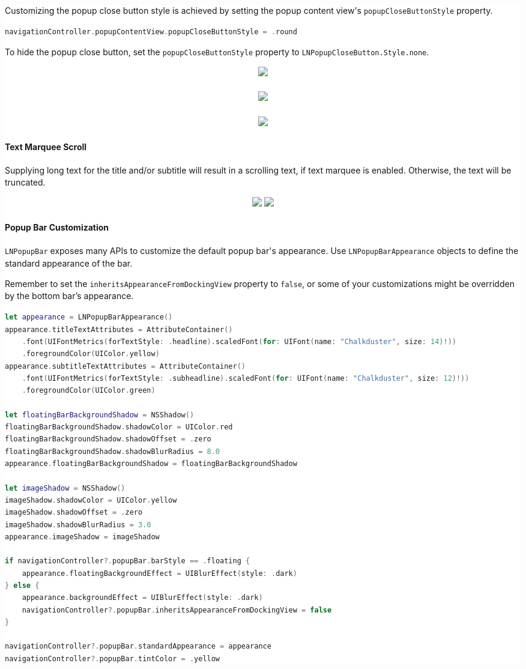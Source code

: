 Customizing the popup close button style is achieved by setting the popup content view's `popupCloseButtonStyle` property.

```swift
navigationController.popupContentView.popupCloseButtonStyle = .round
```

To hide the popup close button, set the `popupCloseButtonStyle` property to `LNPopupCloseButton.Style.none`.

<p align="center"><img src="./Supplements/close_button_none.png" width="360"/><br/><br/><img src="./Supplements/close_button_chevron.png" width="360"/><br/><br/><img src="./Supplements/close_button_round.png" width="360"/></p>

#### Text Marquee Scroll

Supplying long text for the title and/or subtitle will result in a scrolling text, if text marquee is enabled. Otherwise, the text will be truncated.

<p align="center"><img src="./Supplements/modern_no_scroll.gif" width="360"/> <img src="./Supplements/scroll.gif" width="360"/></p>

#### Popup Bar Customization

`LNPopupBar` exposes many APIs to customize the default popup bar's appearance. Use `LNPopupBarAppearance` objects to define the standard appearance of the bar.

Remember to set the `inheritsAppearanceFromDockingView` property to `false`, or some of your customizations might be overridden by the bottom bar’s appearance.

```swift
let appearance = LNPopupBarAppearance()
appearance.titleTextAttributes = AttributeContainer()
    .font(UIFontMetrics(forTextStyle: .headline).scaledFont(for: UIFont(name: "Chalkduster", size: 14)!))
    .foregroundColor(UIColor.yellow)
appearance.subtitleTextAttributes = AttributeContainer()
    .font(UIFontMetrics(forTextStyle: .subheadline).scaledFont(for: UIFont(name: "Chalkduster", size: 12)!))
    .foregroundColor(UIColor.green)

let floatingBarBackgroundShadow = NSShadow()
floatingBarBackgroundShadow.shadowColor = UIColor.red
floatingBarBackgroundShadow.shadowOffset = .zero
floatingBarBackgroundShadow.shadowBlurRadius = 8.0
appearance.floatingBarBackgroundShadow = floatingBarBackgroundShadow

let imageShadow = NSShadow()
imageShadow.shadowColor = UIColor.yellow
imageShadow.shadowOffset = .zero
imageShadow.shadowBlurRadius = 3.0
appearance.imageShadow = imageShadow

if navigationController?.popupBar.barStyle == .floating {
    appearance.floatingBackgroundEffect = UIBlurEffect(style: .dark)
} else {
    appearance.backgroundEffect = UIBlurEffect(style: .dark)
    navigationController?.popupBar.inheritsAppearanceFromDockingView = false
}

navigationController?.popupBar.standardAppearance = appearance
navigationController?.popupBar.tintColor = .yellow
```
